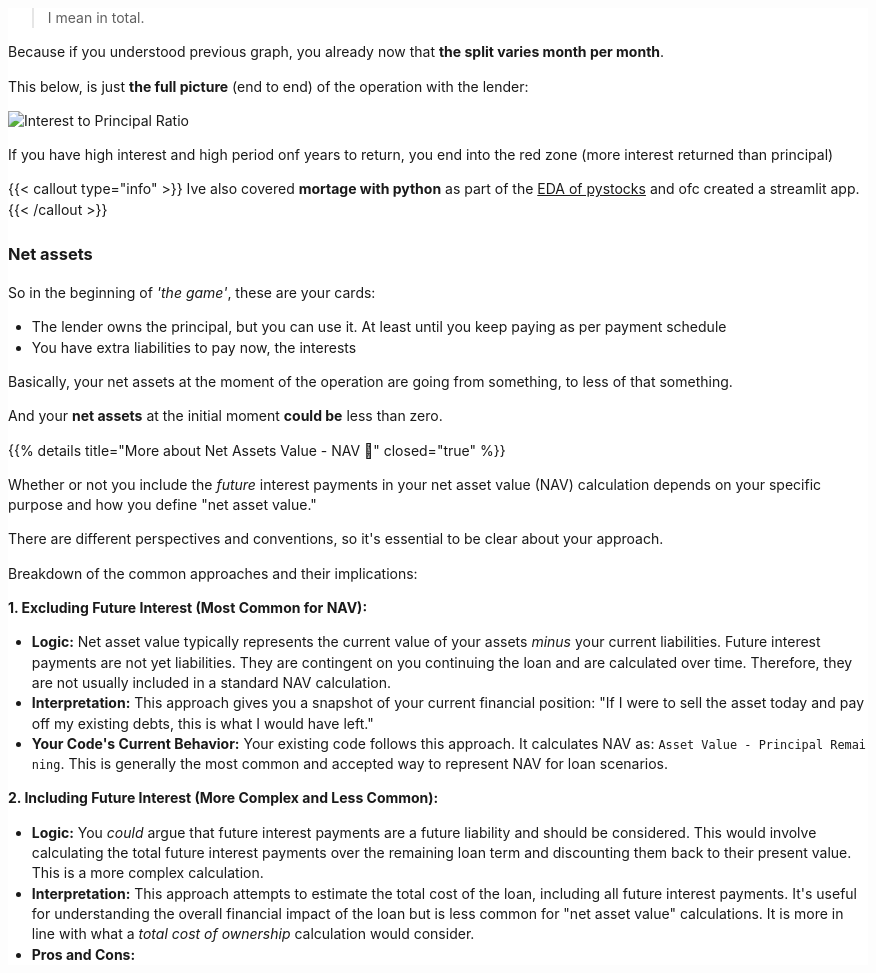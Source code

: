 > I mean in total.

Because if you understood previous graph, you already now that **the split varies month per month**.

This below, is just **the full picture** (end to end) of the operation with the lender:

![Interest to Principal Ratio](/blog_img/data-experiments/interest2principal.png)

If you have high interest and high period onf years to return, you end into the red zone (more interest returned than principal) 

{{< callout type="info" >}}
Ive also covered **mortage with python** as part of the [EDA of pystocks](https://gitlab.com/fossengineer1/py_stocks/-/tree/main/EDA_Mortage?ref_type=heads) and ofc created a streamlit app.
{{< /callout >}}

### Net assets

So in the beginning of *'the game'*, these are your cards:

* The lender owns the principal, but you can use it. At least until you keep paying as per payment schedule
* You have extra liabilities to pay now, the interests

Basically, your net assets at the moment of the operation are going from something, to less of that something.

And your **net assets** at the initial moment **could be** less than zero.


{{% details title="More about Net Assets Value - NAV 🚀" closed="true" %}}

Whether or not you include the *future* interest payments in your net asset value (NAV) calculation depends on your specific purpose and how you define "net asset value." 

There are different perspectives and conventions, so it's essential to be clear about your approach.

Breakdown of the common approaches and their implications:

**1. Excluding Future Interest (Most Common for NAV):**

* **Logic:**  Net asset value typically represents the current value of your assets *minus* your current liabilities.  Future interest payments are not yet liabilities. They are contingent on you continuing the loan and are calculated over time.  Therefore, they are not usually included in a standard NAV calculation.
* **Interpretation:** This approach gives you a snapshot of your current financial position: "If I were to sell the asset today and pay off my existing debts, this is what I would have left."
* **Your Code's Current Behavior:** Your existing code follows this approach. It calculates NAV as: `Asset Value - Principal Remaining`. This is generally the most common and accepted way to represent NAV for loan scenarios.

**2. Including Future Interest (More Complex and Less Common):**

* **Logic:** You *could* argue that future interest payments are a future liability and should be considered.  This would involve calculating the total future interest payments over the remaining loan term and discounting them back to their present value.  This is a more complex calculation.
* **Interpretation:** This approach attempts to estimate the total cost of the loan, including all future interest payments.  It's useful for understanding the overall financial impact of the loan but is less common for "net asset value" calculations. It is more in line with what a *total cost of ownership* calculation would consider.
* **Pros and Cons:**
